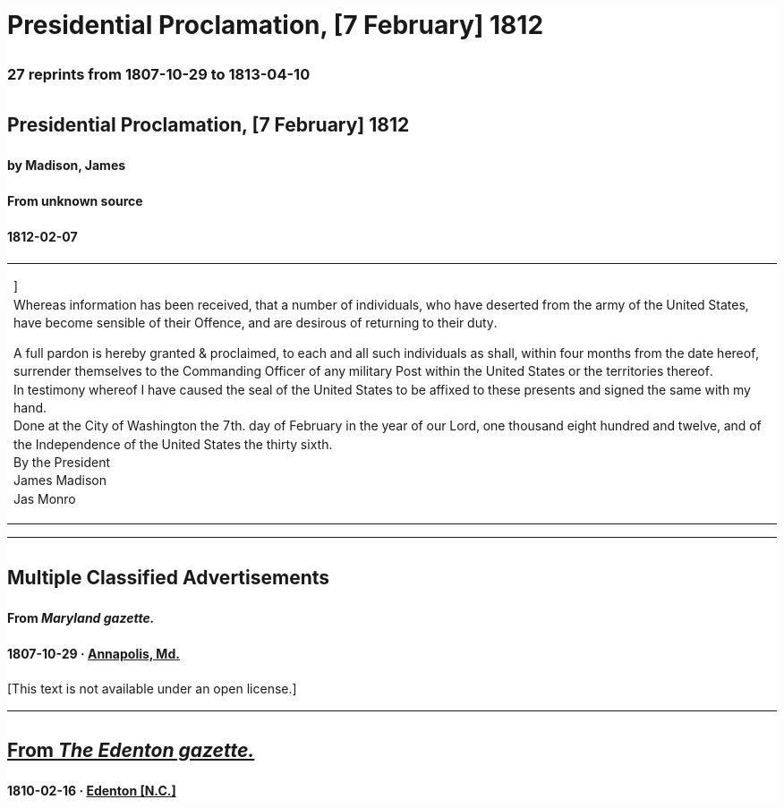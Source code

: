 
# Presidential Proclamation, [7 February] 1812

### 27 reprints from 1807-10-29 to 1813-04-10

## Presidential Proclamation, [7 February] 1812

#### by Madison, James

#### From unknown source

#### 1812-02-07

<table style="width: 100%;"><tr><td style="width: 50%">

]  
Whereas information has been received, that a number of individuals, who have deserted from the army of the United States, have become sensible of their Offence, and are desirous of returning to their duty.  
  
A full pardon is hereby granted &amp; proclaimed, to each and all such individuals as shall, within four months from the date hereof, surrender themselves to the Commanding Officer of any military Post within the United States or the territories thereof.  
In testimony whereof I have caused the seal of the United States to be affixed to these presents and signed the same with my hand.  
Done at the City of Washington the 7th. day of February in the year of our Lord, one thousand eight hundred and twelve, and of the Independence of the United States the thirty sixth.  
By the President  
James Madison  
Jas Monro
</td></tr></table>

---

## Multiple Classified Advertisements

#### From _Maryland gazette._

#### 1807-10-29 &middot; [Annapolis, Md.](http://dbpedia.org/resource/Annapolis%2C_Maryland)

[This text is not available under an open license.]

---

## [From _The Edenton gazette._](https://newspapers.digitalnc.org/lccn/sn85026853/1810-02-16/ed-1/seq-3/)

#### 1810-02-16 &middot; [Edenton [N.C.]](http://dbpedia.org/resource/Edenton%2C_North_Carolina)
